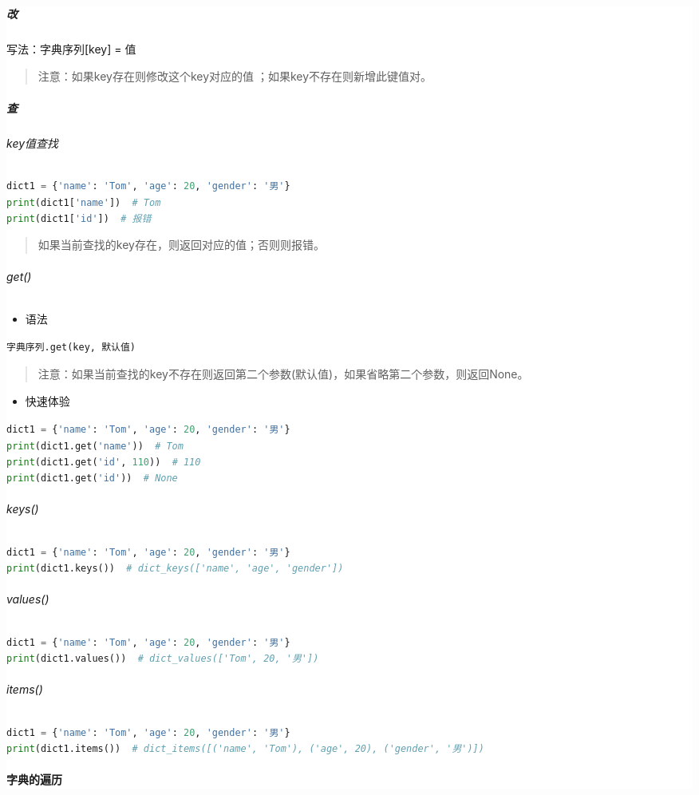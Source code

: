 ##### 改

写法：字典序列[key] = 值

> 注意：如果key存在则修改这个key对应的值 ；如果key不存在则新增此键值对。

##### 查

###### key值查找

``` python
dict1 = {'name': 'Tom', 'age': 20, 'gender': '男'}
print(dict1['name'])  # Tom
print(dict1['id'])  # 报错
```

> 如果当前查找的key存在，则返回对应的值；否则则报错。

###### get()

- 语法

``` python
字典序列.get(key, 默认值)
```

> 注意：如果当前查找的key不存在则返回第二个参数(默认值)，如果省略第二个参数，则返回None。

- 快速体验

``` python 
dict1 = {'name': 'Tom', 'age': 20, 'gender': '男'}
print(dict1.get('name'))  # Tom
print(dict1.get('id', 110))  # 110
print(dict1.get('id'))  # None
```

###### keys()

``` python
dict1 = {'name': 'Tom', 'age': 20, 'gender': '男'}
print(dict1.keys())  # dict_keys(['name', 'age', 'gender'])
```

###### values()

``` python
dict1 = {'name': 'Tom', 'age': 20, 'gender': '男'}
print(dict1.values())  # dict_values(['Tom', 20, '男'])
```

###### items()

``` python
dict1 = {'name': 'Tom', 'age': 20, 'gender': '男'}
print(dict1.items())  # dict_items([('name', 'Tom'), ('age', 20), ('gender', '男')])
```

#### 字典的遍历
